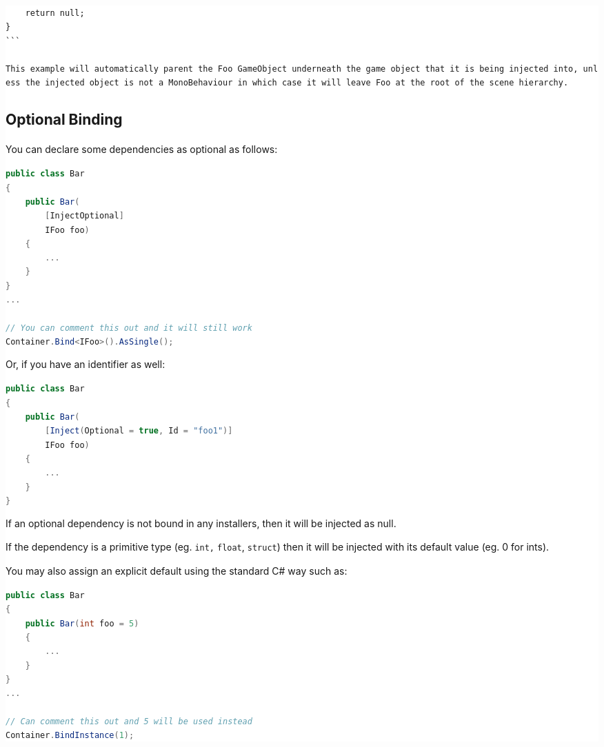        return null;
    }
    ```

    This example will automatically parent the Foo GameObject underneath the game object that it is being injected into, unless the injected object is not a MonoBehaviour in which case it will leave Foo at the root of the scene hierarchy.

## <a id="optional-binding"></a>Optional Binding

You can declare some dependencies as optional as follows:

```csharp
public class Bar
{
    public Bar(
        [InjectOptional]
        IFoo foo)
    {
        ...
    }
}
...

// You can comment this out and it will still work
Container.Bind<IFoo>().AsSingle();
```

Or, if you have an identifier as well:

```csharp
public class Bar
{
    public Bar(
        [Inject(Optional = true, Id = "foo1")]
        IFoo foo)
    {
        ...
    }
}
```

If an optional dependency is not bound in any installers, then it will be injected as null.

If the dependency is a primitive type (eg. `int,` `float`, `struct`) then it will be injected with its default value (eg. 0 for ints).

You may also assign an explicit default using the standard C# way such as:

```csharp
public class Bar
{
    public Bar(int foo = 5)
    {
        ...
    }
}
...

// Can comment this out and 5 will be used instead
Container.BindInstance(1);
```
